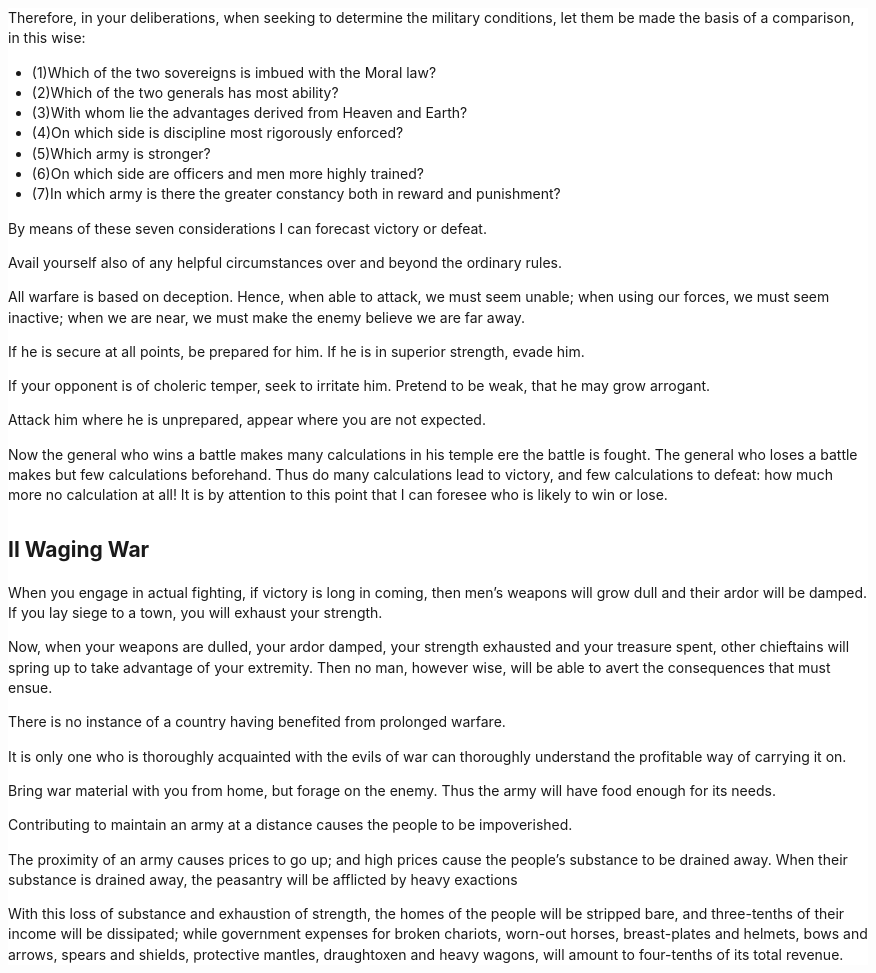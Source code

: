 Therefore, in your deliberations, when seeking to determine the military conditions, let them be made the basis of a comparison, in this wise:

- (1)Which of the two sovereigns is imbued with the Moral law?
- (2)Which of the two generals has most ability?
- (3)With whom lie the advantages derived from Heaven and Earth?
- (4)On which side is discipline most rigorously enforced?
- (5)Which army is stronger?
- (6)On which side are officers and men more highly trained?
- (7)In which army is there the greater constancy both in reward and punishment?

By means of these seven considerations I can forecast victory or defeat.

Avail yourself also of any helpful circumstances over and beyond the ordinary rules.

All warfare is based on deception. Hence, when able to attack, we must seem unable; when using our forces, we must seem inactive; when we are near, we must make the enemy believe we are far away.

If he is secure at all points, be prepared for him. If he is in superior strength, evade him.

If your opponent is of choleric temper, seek to irritate him. Pretend to be weak, that he may grow arrogant.

Attack him where he is unprepared, appear where you are not expected.

Now the general who wins a battle makes many calculations in his temple ere the battle is fought. The general who loses a battle makes but few calculations beforehand. Thus do many calculations lead to victory, and few calculations to defeat: how much more no calculation at all! It is by attention to this point that I can foresee who is likely to win or lose.

## II Waging War

When you engage in actual fighting, if victory is long in coming, then men’s weapons will grow dull and their ardor will be damped. If you lay siege to a town, you will exhaust your strength.

Now, when your weapons are dulled, your ardor damped, your strength exhausted and your treasure spent, other chieftains will spring up to take advantage of your extremity. Then no man, however wise, will be able to avert the consequences that must ensue.

There is no instance of a country having benefited from prolonged warfare.

It is only one who is thoroughly acquainted with the evils of war can thoroughly understand the profitable way of carrying it on.

Bring war material with you from home, but forage on the enemy. Thus the army will have food enough for its needs.

Contributing to maintain an army at a distance causes the people to be impoverished.

The proximity of an army causes prices to go up; and high prices cause the people’s substance to be drained away. When their substance is drained away, the peasantry will be afflicted by heavy exactions

With this loss of substance and exhaustion of strength, the homes of the people will be stripped bare, and three-tenths of their income will be dissipated; while government expenses for broken chariots, worn-out horses, breast-plates and helmets, bows and arrows, spears and shields, protective mantles, draughtoxen and heavy wagons, will amount to four-tenths of its total revenue.
